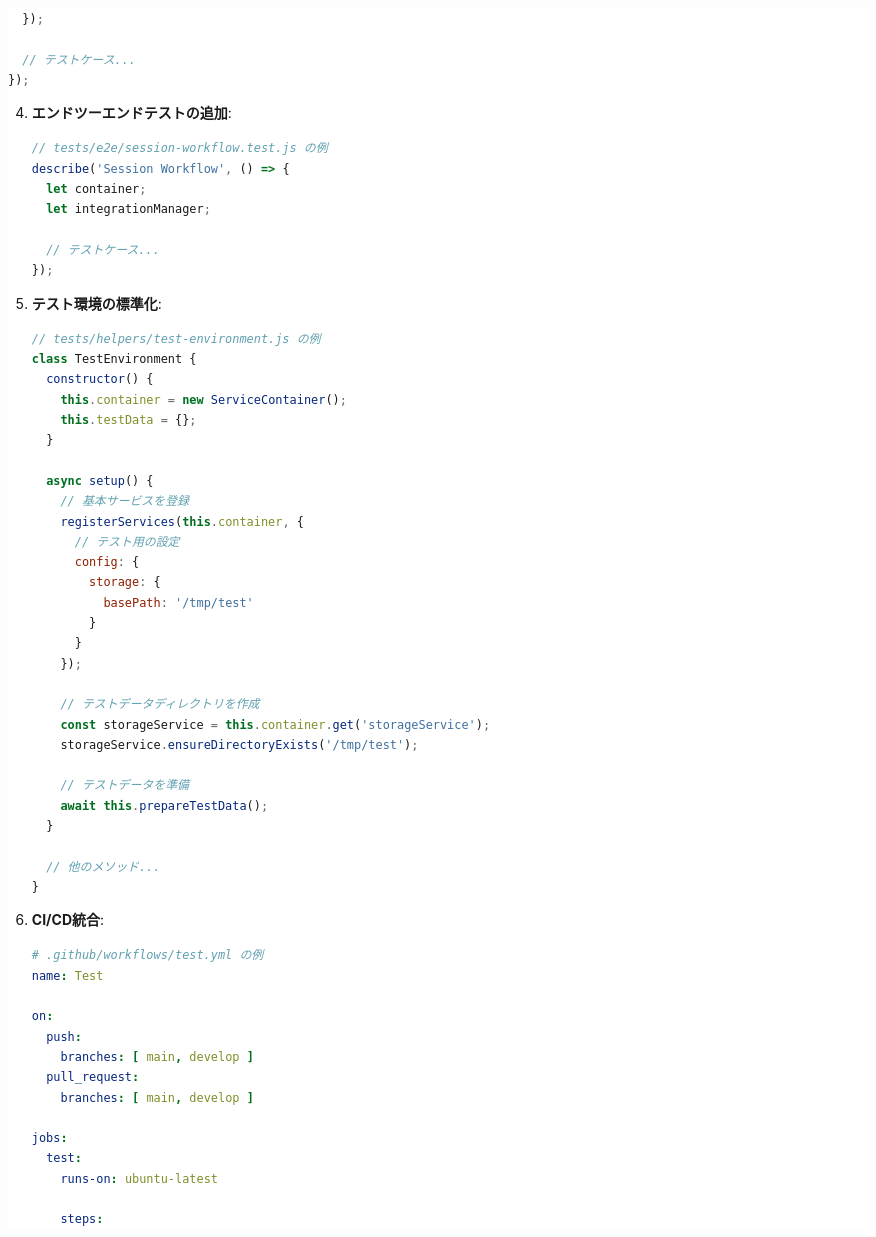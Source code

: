    ```javascript
     });
     
     // テストケース...
   });
   ```

4. **エンドツーエンドテストの追加**:
   ```javascript
   // tests/e2e/session-workflow.test.js の例
   describe('Session Workflow', () => {
     let container;
     let integrationManager;
     
     // テストケース...
   });
   ```

5. **テスト環境の標準化**:
   ```javascript
   // tests/helpers/test-environment.js の例
   class TestEnvironment {
     constructor() {
       this.container = new ServiceContainer();
       this.testData = {};
     }
     
     async setup() {
       // 基本サービスを登録
       registerServices(this.container, {
         // テスト用の設定
         config: {
           storage: {
             basePath: '/tmp/test'
           }
         }
       });
       
       // テストデータディレクトリを作成
       const storageService = this.container.get('storageService');
       storageService.ensureDirectoryExists('/tmp/test');
       
       // テストデータを準備
       await this.prepareTestData();
     }
     
     // 他のメソッド...
   }
   ```

6. **CI/CD統合**:
   ```yaml
   # .github/workflows/test.yml の例
   name: Test

   on:
     push:
       branches: [ main, develop ]
     pull_request:
       branches: [ main, develop ]

   jobs:
     test:
       runs-on: ubuntu-latest
       
       steps:
   ```